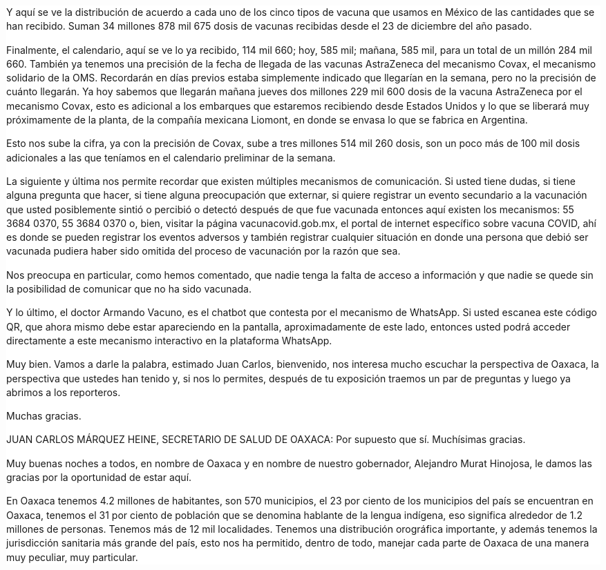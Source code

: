 Y aquí se ve la distribución de acuerdo a cada uno de los cinco tipos de
vacuna que usamos en México de las cantidades que se han recibido. Suman 34
millones 878 mil 675 dosis de vacunas recibidas desde el 23 de diciembre del
año pasado.

Finalmente, el calendario, aquí se ve lo ya recibido, 114 mil 660; hoy, 585
mil; mañana, 585 mil, para un total de un millón 284 mil 660. También ya
tenemos una precisión de la fecha de llegada de las vacunas AstraZeneca del
mecanismo Covax, el mecanismo solidario de la OMS. Recordarán en días previos
estaba simplemente indicado que llegarían en la semana, pero no la precisión
de cuánto llegarán. Ya hoy sabemos que llegarán mañana jueves dos millones 229
mil 600 dosis de la vacuna AstraZeneca por el mecanismo Covax, esto es
adicional a los embarques que estaremos recibiendo desde Estados Unidos y lo
que se liberará muy próximamente de la planta, de la compañía mexicana
Liomont, en donde se envasa lo que se fabrica en Argentina.

Esto nos sube la cifra, ya con la precisión de Covax, sube a tres millones 514
mil 260 dosis, son un poco más de 100 mil dosis adicionales a las que teníamos
en el calendario preliminar de la semana.

La siguiente y última nos permite recordar que existen múltiples mecanismos de
comunicación. Si usted tiene dudas, si tiene alguna pregunta que hacer, si
tiene alguna preocupación que externar, si quiere registrar un evento
secundario a la vacunación que usted posiblemente sintió o percibió o detectó
después de que fue vacunada entonces aquí existen los mecanismos: 55 3684
0370, 55 3684 0370 o, bien, visitar la página vacunacovid.gob.mx, el portal de
internet específico sobre vacuna COVID, ahí es donde se pueden registrar los
eventos adversos y también registrar cualquier situación en donde una persona
que debió ser vacunada pudiera haber sido omitida del proceso de vacunación
por la razón que sea.

Nos preocupa en particular, como hemos comentado, que nadie tenga la falta de
acceso a información y que nadie se quede sin la posibilidad de comunicar que
no ha sido vacunada.

Y lo último, el doctor Armando Vacuno, es el chatbot que contesta por el
mecanismo de WhatsApp. Si usted escanea este código QR, que ahora mismo debe
estar apareciendo en la pantalla, aproximadamente de este lado, entonces usted
podrá acceder directamente a este mecanismo interactivo en la plataforma
WhatsApp.

Muy bien. Vamos a darle la palabra, estimado Juan Carlos, bienvenido, nos
interesa mucho escuchar la perspectiva de Oaxaca, la perspectiva que ustedes
han tenido y, si nos lo permites, después de tu exposición traemos un par de
preguntas y luego ya abrimos a los reporteros.

Muchas gracias.

JUAN CARLOS MÁRQUEZ HEINE, SECRETARIO DE SALUD DE OAXACA: Por supuesto que sí.
Muchísimas gracias.

Muy buenas noches a todos, en nombre de Oaxaca y en nombre de nuestro
gobernador, Alejandro Murat Hinojosa, le damos las gracias por la oportunidad
de estar aquí.

En Oaxaca tenemos 4.2 millones de habitantes, son 570 municipios, el 23 por
ciento de los municipios del país se encuentran en Oaxaca, tenemos el 31 por
ciento de población que se denomina hablante de la lengua indígena, eso
significa alrededor de 1.2 millones de personas. Tenemos más de 12 mil
localidades. Tenemos una distribución orográfica importante, y además tenemos
la jurisdicción sanitaria más grande del país, esto nos ha permitido, dentro
de todo, manejar cada parte de Oaxaca de una manera muy peculiar, muy
particular.

